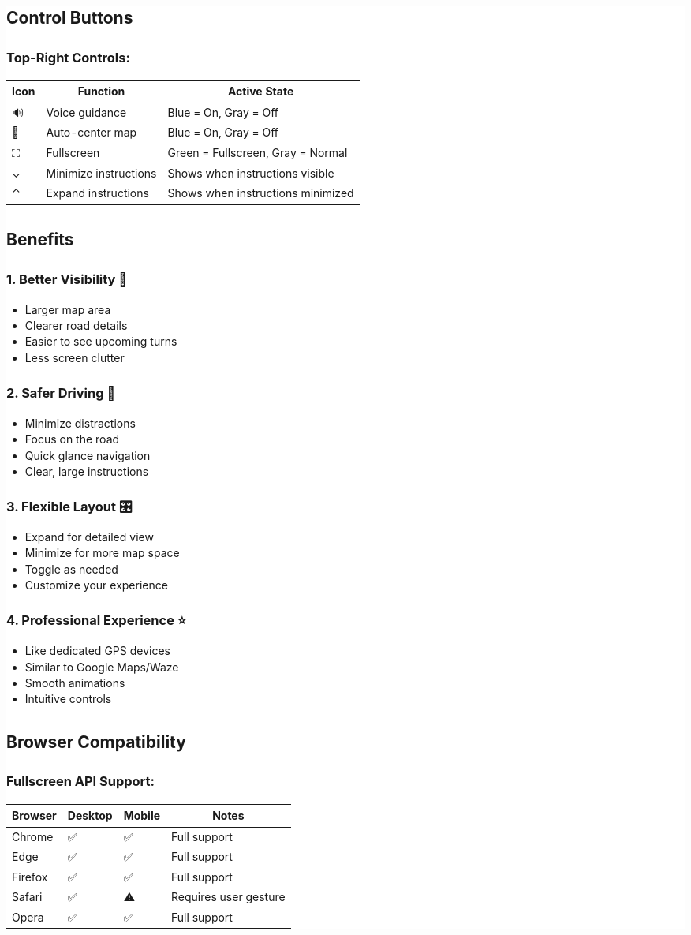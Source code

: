 ## Control Buttons

### Top-Right Controls:

| Icon | Function | Active State |
|------|----------|--------------|
| 🔊 | Voice guidance | Blue = On, Gray = Off |
| 🎯 | Auto-center map | Blue = On, Gray = Off |
| ⛶ | Fullscreen | Green = Fullscreen, Gray = Normal |
| ⌄ | Minimize instructions | Shows when instructions visible |
| ⌃ | Expand instructions | Shows when instructions minimized |

## Benefits

### 1. **Better Visibility** 👀
- Larger map area
- Clearer road details
- Easier to see upcoming turns
- Less screen clutter

### 2. **Safer Driving** 🚗
- Minimize distractions
- Focus on the road
- Quick glance navigation
- Clear, large instructions

### 3. **Flexible Layout** 🎛️
- Expand for detailed view
- Minimize for more map space
- Toggle as needed
- Customize your experience

### 4. **Professional Experience** ⭐
- Like dedicated GPS devices
- Similar to Google Maps/Waze
- Smooth animations
- Intuitive controls

## Browser Compatibility

### Fullscreen API Support:

| Browser | Desktop | Mobile | Notes |
|---------|---------|--------|-------|
| Chrome | ✅ | ✅ | Full support |
| Edge | ✅ | ✅ | Full support |
| Firefox | ✅ | ✅ | Full support |
| Safari | ✅ | ⚠️ | Requires user gesture |
| Opera | ✅ | ✅ | Full support |
